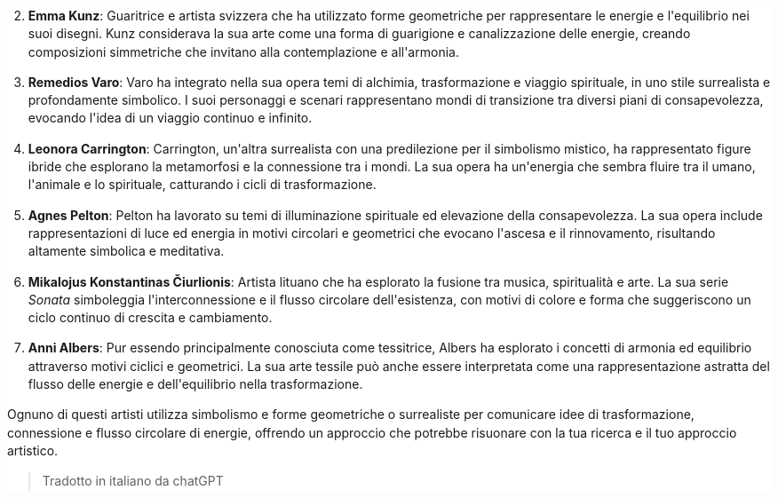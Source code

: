 2. **Emma Kunz**: Guaritrice e artista svizzera che ha utilizzato forme geometriche per rappresentare le energie e l'equilibrio nei suoi disegni. Kunz considerava la sua arte come una forma di guarigione e canalizzazione delle energie, creando composizioni simmetriche che invitano alla contemplazione e all'armonia.

3. **Remedios Varo**: Varo ha integrato nella sua opera temi di alchimia, trasformazione e viaggio spirituale, in uno stile surrealista e profondamente simbolico. I suoi personaggi e scenari rappresentano mondi di transizione tra diversi piani di consapevolezza, evocando l'idea di un viaggio continuo e infinito.

4. **Leonora Carrington**: Carrington, un'altra surrealista con una predilezione per il simbolismo mistico, ha rappresentato figure ibride che esplorano la metamorfosi e la connessione tra i mondi. La sua opera ha un'energia che sembra fluire tra il umano, l'animale e lo spirituale, catturando i cicli di trasformazione.

5. **Agnes Pelton**: Pelton ha lavorato su temi di illuminazione spirituale ed elevazione della consapevolezza. La sua opera include rappresentazioni di luce ed energia in motivi circolari e geometrici che evocano l'ascesa e il rinnovamento, risultando altamente simbolica e meditativa.

6. **Mikalojus Konstantinas Čiurlionis**: Artista lituano che ha esplorato la fusione tra musica, spiritualità e arte. La sua serie *Sonata* simboleggia l'interconnessione e il flusso circolare dell'esistenza, con motivi di colore e forma che suggeriscono un ciclo continuo di crescita e cambiamento.

7. **Anni Albers**: Pur essendo principalmente conosciuta come tessitrice, Albers ha esplorato i concetti di armonia ed equilibrio attraverso motivi ciclici e geometrici. La sua arte tessile può anche essere interpretata come una rappresentazione astratta del flusso delle energie e dell'equilibrio nella trasformazione.

Ognuno di questi artisti utilizza simbolismo e forme geometriche o surrealiste per comunicare idee di trasformazione, connessione e flusso circolare di energie, offrendo un approccio che potrebbe risuonare con la tua ricerca e il tuo approccio artistico.

> Tradotto in italiano da chatGPT